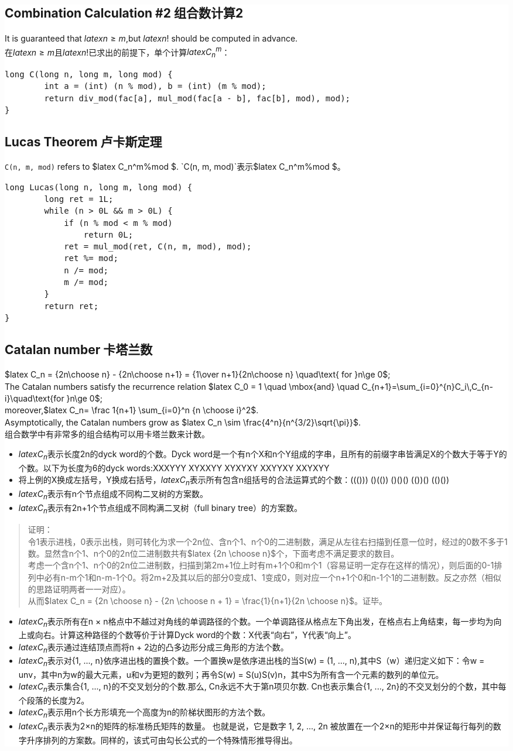 ## Combination Calculation #2 组合数计算2

It is guaranteed that $latex n≥m$,but $latex n!$ should be computed in advance.  
在$latex n≥m$且$latex n!$已求出的前提下，单个计算$latex C_n^m$：

<pre class="toolbar:2 wrap:true lang:java decode:true " >long C(long n, long m, long mod) {
        int a = (int) (n % mod), b = (int) (m % mod);
        return div_mod(fac[a], mul_mod(fac[a - b], fac[b], mod), mod);
}</pre>

## Lucas Theorem 卢卡斯定理

`C(n, m, mod)` refers to $latex C_n^m\%mod $.  
`C(n, m, mod)`表示$latex C_n^m\%mod $。

<pre class="toolbar:2 wrap:true lang:java decode:true " >long Lucas(long n, long m, long mod) {
        long ret = 1L;
        while (n &gt; 0L && m &gt; 0L) {
            if (n % mod &lt; m % mod)
                return 0L;
            ret = mul_mod(ret, C(n, m, mod), mod);
            ret %= mod;
            n /= mod;
            m /= mod;
        }
        return ret;
}
</pre>

## Catalan number 卡塔兰数

$latex C_n = {2n\choose n} - {2n\choose n+1} = {1\over n+1}{2n\choose n} \quad\text{ for }n\ge 0$;  
The Catalan numbers satisfy the recurrence relation $latex C_0 = 1 \quad \mbox{and} \quad C_{n+1}=\sum_{i=0}^{n}C_i\,C_{n-i}\quad\text{for }n\ge 0$;  
moreover,$latex C_n= \frac 1{n+1} \sum_{i=0}^n {n \choose i}^2$.  
Asymptotically, the Catalan numbers grow as $latex C_n \sim \frac{4^n}{n^{3/2}\sqrt{\pi}}$.  
组合数学中有非常多的组合结构可以用卡塔兰数来计数。

*   $latex C_n$表示长度2n的dyck word的个数。Dyck word是一个有n个X和n个Y组成的字串，且所有的前缀字串皆满足X的个数大于等于Y的个数。以下为长度为6的dyck words:XXXYYY XYXXYY XYXYXY XXYYXY XXYXYY 
*   将上例的X换成左括号，Y换成右括号，$latex C_n$表示所有包含n组括号的合法运算式的个数：((())) ()(()) ()()() (())() (()()) 
*   $latex C_n$表示有n个节点组成不同构二叉树的方案数。 
*   $latex C_n$表示有2n+1个节点组成不同构满二叉树（full binary tree）的方案数。 

> 证明：  
> 令1表示进栈，0表示出栈，则可转化为求一个2n位、含n个1、n个0的二进制数，满足从左往右扫描到任意一位时，经过的0数不多于1数。显然含n个1、n个0的2n位二进制数共有$latex {2n \choose n}$个，下面考虑不满足要求的数目。  
> 考虑一个含n个1、n个0的2n位二进制数，扫描到第2m+1位上时有m+1个0和m个1（容易证明一定存在这样的情况），则后面的0-1排列中必有n-m个1和n-m-1个0。将2m+2及其以后的部分0变成1、1变成0，则对应一个n+1个0和n-1个1的二进制数。反之亦然（相似的思路证明两者一一对应）。  
> 从而$latex C_n = {2n \choose n} - {2n \choose n + 1} = \frac{1}{n+1}{2n \choose n}$。证毕。

*   $latex C_n$表示所有在n × n格点中不越过对角线的单调路径的个数。一个单调路径从格点左下角出发，在格点右上角结束，每一步均为向上或向右。计算这种路径的个数等价于计算Dyck word的个数：X代表“向右”，Y代表“向上”。
*   $latex C_n$表示通过连结顶点而将n + 2边的凸多边形分成三角形的方法个数。 
*   $latex C_n$表示对{1, ..., n}依序进出栈的置换个数。一个置换w是依序进出栈的当S(w) = (1, ..., n),其中S（w）递归定义如下：令w = unv，其中n为w的最大元素，u和v为更短的数列；再令S(w) = S(u)S(v)n，其中S为所有含一个元素的数列的单位元。
*   $latex C_n$表示集合{1, ..., n}的不交叉划分的个数.那么, Cn永远不大于第n项贝尔数. Cn也表示集合{1, ..., 2n}的不交叉划分的个数，其中每个段落的长度为2。
*   $latex C_n$表示用n个长方形填充一个高度为n的阶梯状图形的方法个数。
*   $latex C_n$表示表为2×n的矩阵的标准杨氏矩阵的数量。 也就是说，它是数字 1, 2, ..., 2n 被放置在一个2×n的矩形中并保证每行每列的数字升序排列的方案数。同样的，该式可由勾长公式的一个特殊情形推导得出。 


 [1]: http://cs.ecust.edu.cn/acm/img/icpc_logo.png
